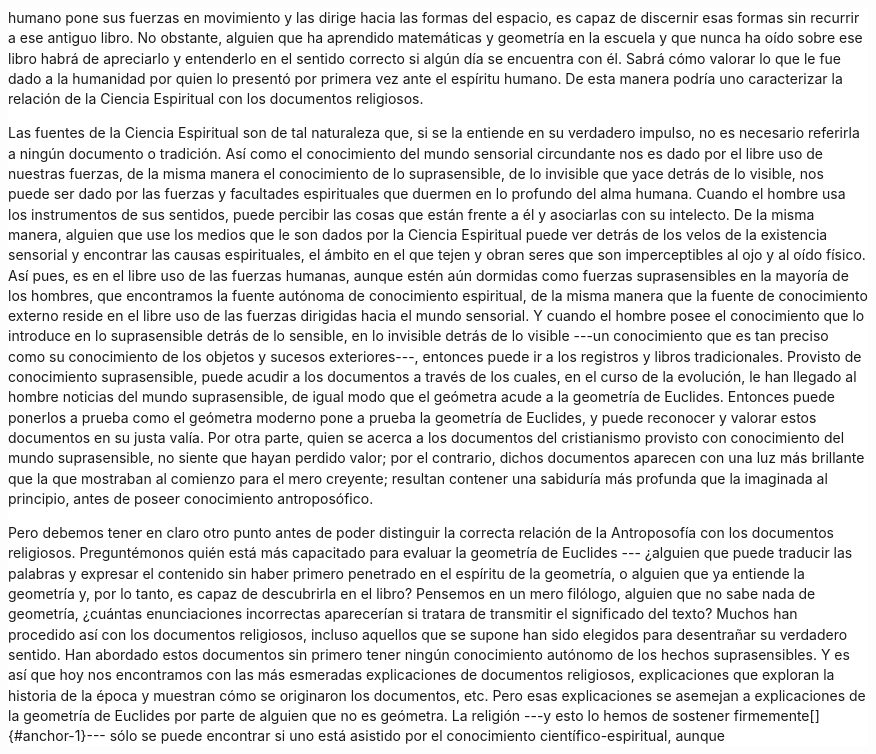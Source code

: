 humano pone sus fuerzas en movimiento y las dirige hacia las formas del
espacio, es capaz de discernir esas formas sin recurrir a ese antiguo
libro. No obstante, alguien que ha aprendido matemáticas y geometría en
la escuela y que nunca ha oído sobre ese libro habrá de apreciarlo y
entenderlo en el sentido correcto si algún día se encuentra con él.
Sabrá cómo valorar lo que le fue dado a la humanidad por quien lo
presentó por primera vez ante el espíritu humano. De esta manera podría
uno caracterizar la relación de la Ciencia Espiritual con los documentos
religiosos.

Las fuentes de la Ciencia Espiritual son de tal naturaleza que, si se la
entiende en su verdadero impulso, no es necesario referirla a ningún
documento o tradición. Así como el conocimiento del mundo sensorial
circundante nos es dado por el libre uso de nuestras fuerzas, de la
misma manera el conocimiento de lo suprasensible, de lo invisible que
yace detrás de lo visible, nos puede ser dado por las fuerzas y
facultades espirituales que duermen en lo profundo del alma humana.
Cuando el hombre usa los instrumentos de sus sentidos, puede percibir
las cosas que están frente a él y asociarlas con su intelecto. De la
misma manera, alguien que use los medios que le son dados por la Ciencia
Espiritual puede ver detrás de los velos de la existencia sensorial y
encontrar las causas espirituales, el ámbito en el que tejen y obran
seres que son imperceptibles al ojo y al oído físico. Así pues, es en el
libre uso de las fuerzas humanas, aunque estén aún dormidas como fuerzas
suprasensibles en la mayoría de los hombres, que encontramos la fuente
autónoma de conocimiento espiritual, de la misma manera que la fuente de
conocimiento externo reside en el libre uso de las fuerzas dirigidas
hacia el mundo sensorial. Y cuando el hombre posee el conocimiento que
lo introduce en lo suprasensible detrás de lo sensible, en lo invisible
detrás de lo visible ---un conocimiento que es tan preciso
como su conocimiento de los objetos y sucesos exteriores---, entonces
puede ir a los registros y libros tradicionales. Provisto de
conocimiento suprasensible, puede acudir a los documentos a través de
los cuales, en el curso de la evolución, le han llegado al hombre
noticias del mundo suprasensible, de igual modo que el geómetra acude a
la geometría de Euclides. Entonces puede ponerlos a prueba como el
geómetra moderno pone a prueba la geometría de Euclides, y puede
reconocer y valorar estos documentos en su justa valía. Por otra parte,
quien se acerca a los documentos del cristianismo provisto con
conocimiento del mundo suprasensible, no siente que hayan perdido valor;
por el contrario, dichos documentos aparecen con una luz más brillante
que la que mostraban al comienzo para el mero creyente; resultan
contener una sabiduría más profunda que la imaginada al principio, antes
de poseer conocimiento antroposófico.

Pero debemos tener en claro otro punto antes de poder distinguir la
correcta relación de la Antroposofía con los documentos religiosos.
Preguntémonos quién está más capacitado para evaluar la geometría de
Euclides --- ¿alguien que puede traducir las palabras y expresar el
contenido sin haber primero penetrado en el espíritu de la geometría, o
alguien que ya entiende la geometría y, por lo tanto, es capaz de
descubrirla en el libro? Pensemos en un mero filólogo, alguien que no
sabe nada de geometría, ¿cuántas enunciaciones incorrectas aparecerían
si tratara de transmitir el significado del texto? Muchos han procedido
así con los documentos religiosos, incluso aquellos que se supone han
sido elegidos para desentrañar su verdadero sentido. Han abordado estos
documentos sin primero tener ningún conocimiento autónomo de los hechos
suprasensibles. Y es así que hoy nos encontramos con las más esmeradas
explicaciones de documentos religiosos, explicaciones que exploran la
historia de la época y muestran cómo se originaron los documentos, etc.
Pero esas explicaciones se asemejan a explicaciones de la geometría de
Euclides por parte de alguien que no es geómetra. La religión ---y esto
lo hemos de sostener firmemente[]{#anchor-1}--- sólo se puede encontrar
si uno está asistido por el conocimiento científico-espiritual, aunque